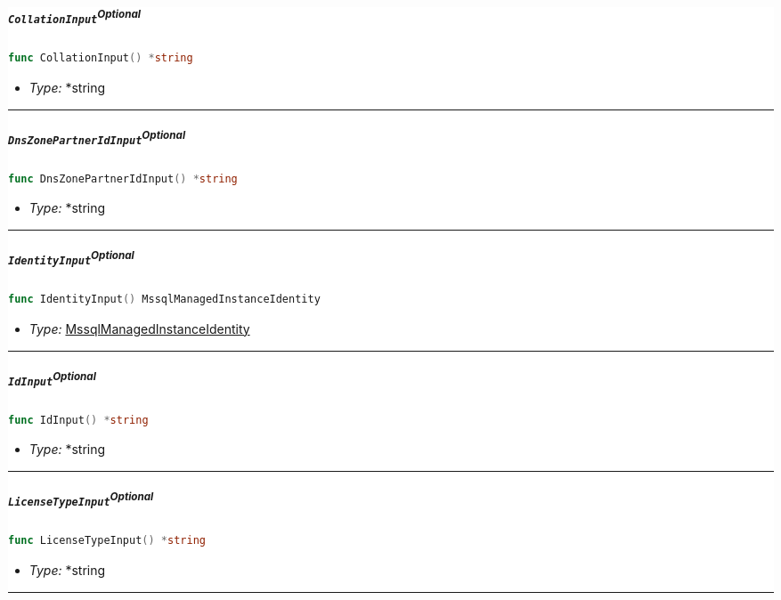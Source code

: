 ##### `CollationInput`<sup>Optional</sup> <a name="CollationInput" id="@cdktf/provider-azurerm.mssqlManagedInstance.MssqlManagedInstance.property.collationInput"></a>

```go
func CollationInput() *string
```

- *Type:* *string

---

##### `DnsZonePartnerIdInput`<sup>Optional</sup> <a name="DnsZonePartnerIdInput" id="@cdktf/provider-azurerm.mssqlManagedInstance.MssqlManagedInstance.property.dnsZonePartnerIdInput"></a>

```go
func DnsZonePartnerIdInput() *string
```

- *Type:* *string

---

##### `IdentityInput`<sup>Optional</sup> <a name="IdentityInput" id="@cdktf/provider-azurerm.mssqlManagedInstance.MssqlManagedInstance.property.identityInput"></a>

```go
func IdentityInput() MssqlManagedInstanceIdentity
```

- *Type:* <a href="#@cdktf/provider-azurerm.mssqlManagedInstance.MssqlManagedInstanceIdentity">MssqlManagedInstanceIdentity</a>

---

##### `IdInput`<sup>Optional</sup> <a name="IdInput" id="@cdktf/provider-azurerm.mssqlManagedInstance.MssqlManagedInstance.property.idInput"></a>

```go
func IdInput() *string
```

- *Type:* *string

---

##### `LicenseTypeInput`<sup>Optional</sup> <a name="LicenseTypeInput" id="@cdktf/provider-azurerm.mssqlManagedInstance.MssqlManagedInstance.property.licenseTypeInput"></a>

```go
func LicenseTypeInput() *string
```

- *Type:* *string

---